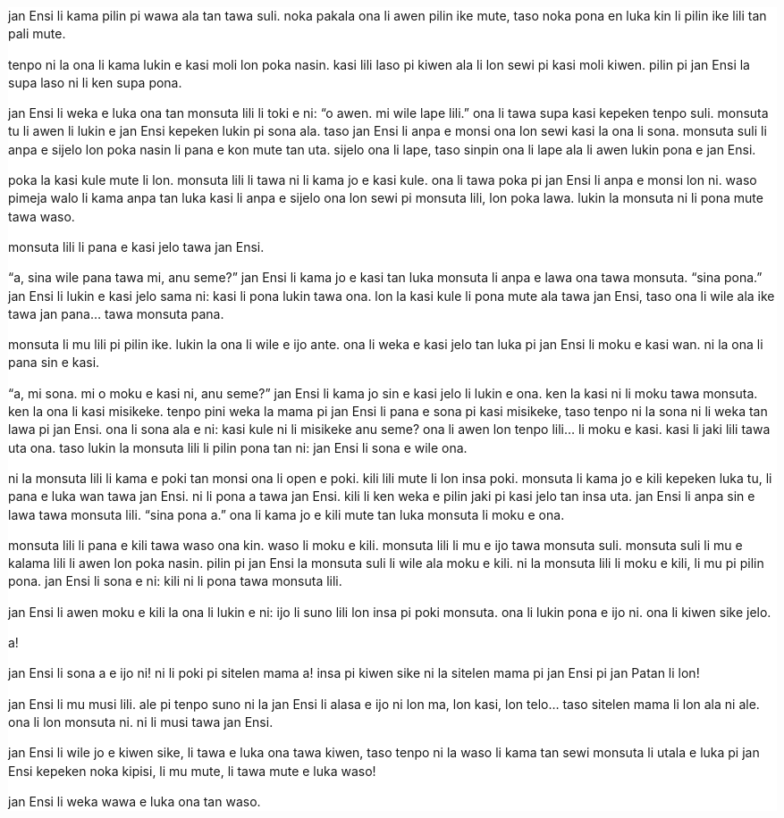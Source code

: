 jan Ensi li kama pilin pi wawa ala tan tawa suli. noka pakala ona li awen pilin ike mute, taso noka pona en luka kin li pilin ike lili tan pali mute.

tenpo ni la ona li kama lukin e kasi moli lon poka nasin. kasi lili laso pi kiwen ala li lon sewi pi kasi moli kiwen. pilin pi jan Ensi la supa laso ni li ken supa pona.

jan Ensi li weka e luka ona tan monsuta lili li toki e ni: “o awen. mi wile lape lili.” ona li tawa supa kasi kepeken tenpo suli. monsuta tu li awen li lukin e jan Ensi kepeken lukin pi sona ala. taso jan Ensi li anpa e monsi ona lon sewi kasi la ona li sona. monsuta suli li anpa e sijelo lon poka nasin li pana e kon mute tan uta. sijelo ona li lape, taso sinpin ona li lape ala li awen lukin pona e jan Ensi.

poka la kasi kule mute li lon. monsuta lili li tawa ni li kama jo e kasi kule. ona li tawa poka pi jan Ensi li anpa e monsi lon ni. waso pimeja walo li kama anpa tan luka kasi li anpa e sijelo ona lon sewi pi monsuta lili, lon poka lawa. lukin la monsuta ni li pona mute tawa waso.

monsuta lili li pana e kasi jelo tawa jan Ensi.

“a, sina wile pana tawa mi, anu seme?” jan Ensi li kama jo e kasi tan luka monsuta li anpa e lawa ona tawa monsuta. “sina pona.” jan Ensi li lukin e kasi jelo sama ni: kasi li pona lukin tawa ona. lon la kasi kule li pona mute ala tawa jan Ensi, taso ona li wile ala ike tawa jan pana… tawa monsuta pana.

monsuta li mu lili pi pilin ike. lukin la ona li wile e ijo ante. ona li weka e kasi jelo tan luka pi jan Ensi li moku e kasi wan. ni la ona li pana sin e kasi.

“a, mi sona. mi o moku e kasi ni, anu seme?” jan Ensi li kama jo sin e kasi jelo li lukin e ona. ken la kasi ni li moku tawa monsuta. ken la ona li kasi misikeke. tenpo pini weka la mama pi jan Ensi li pana e sona pi kasi misikeke, taso tenpo ni la sona ni li weka tan lawa pi jan Ensi. ona li sona ala e ni: kasi kule ni li misikeke anu seme? ona li awen lon tenpo lili… li moku e kasi. kasi li jaki lili tawa uta ona. taso lukin la monsuta lili li pilin pona tan ni: jan Ensi li sona e wile ona.

ni la monsuta lili li kama e poki tan monsi ona li open e poki. kili lili mute li lon insa poki. monsuta li kama jo e kili kepeken luka tu, li pana e luka wan tawa jan Ensi. ni li pona a tawa jan Ensi. kili li ken weka e pilin jaki pi kasi jelo tan insa uta. jan Ensi li anpa sin e lawa tawa monsuta lili. “sina pona a.” ona li kama jo e kili mute tan luka monsuta li moku e ona.

monsuta lili li pana e kili tawa waso ona kin. waso li moku e kili. monsuta lili li mu e ijo tawa monsuta suli. monsuta suli li mu e kalama lili li awen lon poka nasin. pilin pi jan Ensi la monsuta suli li wile ala moku e kili. ni la monsuta lili li moku e kili, li mu pi pilin pona. jan Ensi li sona e ni: kili ni li pona tawa monsuta lili.

jan Ensi li awen moku e kili la ona li lukin e ni: ijo li suno lili lon insa pi poki monsuta. ona li lukin pona e ijo ni. ona li kiwen sike jelo.

a!

jan Ensi li sona a e ijo ni! ni li poki pi sitelen mama a! insa pi kiwen sike ni la sitelen mama pi jan Ensi pi jan Patan li lon!

jan Ensi li mu musi lili. ale pi tenpo suno ni la jan Ensi li alasa e ijo ni lon ma, lon kasi, lon telo… taso sitelen mama li lon ala ni ale. ona li lon monsuta ni. ni li musi tawa jan Ensi.

jan Ensi li wile jo e kiwen sike, li tawa e luka ona tawa kiwen, taso tenpo ni la waso li kama tan sewi monsuta li utala e luka pi jan Ensi kepeken noka kipisi, li mu mute, li tawa mute e luka waso!

jan Ensi li weka wawa e luka ona tan waso.
